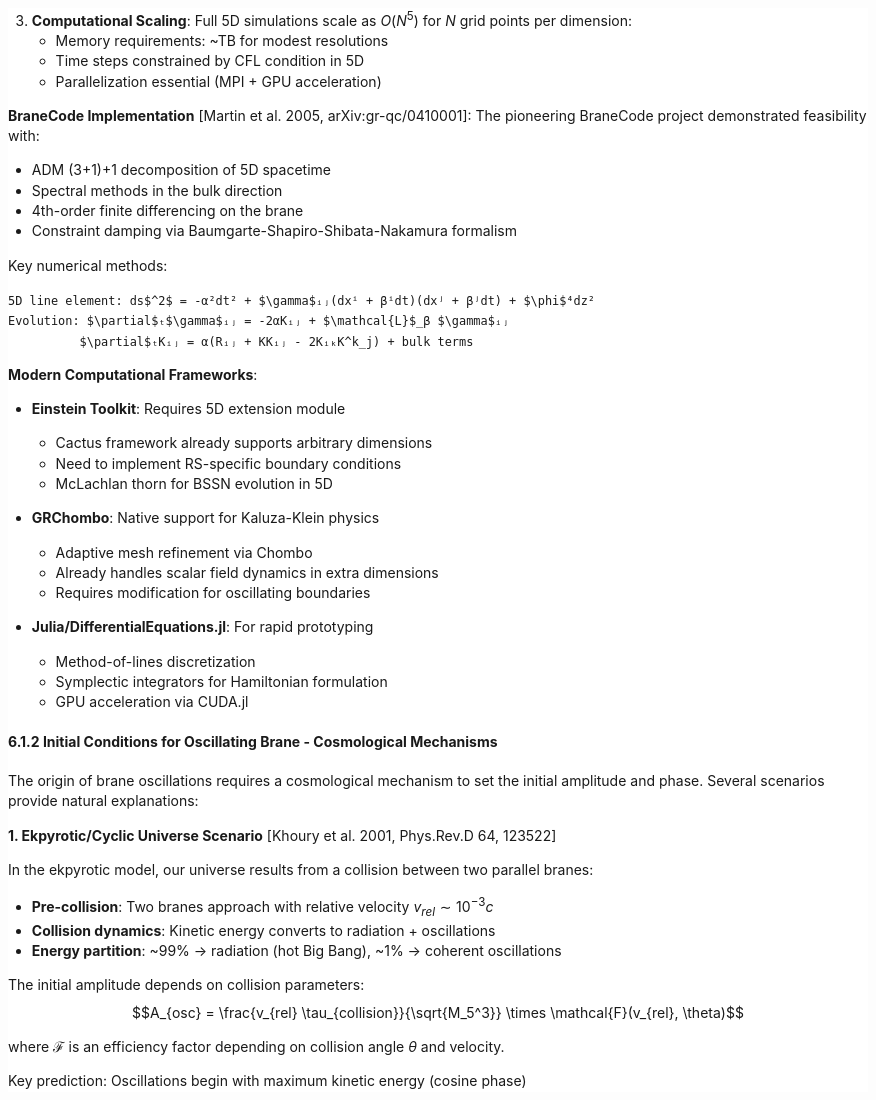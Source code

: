3. **Computational Scaling**: Full 5D simulations scale as $O(N^5)$ for $N$ grid points per dimension:
   - Memory requirements: ~TB for modest resolutions
   - Time steps constrained by CFL condition in 5D
   - Parallelization essential (MPI + GPU acceleration)

**BraneCode Implementation** [Martin et al. 2005, arXiv:gr-qc/0410001]:
The pioneering BraneCode project demonstrated feasibility with:
- ADM (3+1)+1 decomposition of 5D spacetime
- Spectral methods in the bulk direction
- 4th-order finite differencing on the brane
- Constraint damping via Baumgarte-Shapiro-Shibata-Nakamura formalism

Key numerical methods:
```
5D line element: ds$^2$ = -α²dt² + $\gamma$ᵢⱼ(dxⁱ + βⁱdt)(dxʲ + βʲdt) + $\phi$⁴dz²
Evolution: $\partial$ₜ$\gamma$ᵢⱼ = -2αKᵢⱼ + $\mathcal{L}$_β $\gamma$ᵢⱼ
          $\partial$ₜKᵢⱼ = α(Rᵢⱼ + KKᵢⱼ - 2KᵢₖK^k_j) + bulk terms
```

**Modern Computational Frameworks**:
- **Einstein Toolkit**: Requires 5D extension module
  - Cactus framework already supports arbitrary dimensions
  - Need to implement RS-specific boundary conditions
  - McLachlan thorn for BSSN evolution in 5D
  
- **GRChombo**: Native support for Kaluza-Klein physics
  - Adaptive mesh refinement via Chombo
  - Already handles scalar field dynamics in extra dimensions
  - Requires modification for oscillating boundaries
  
- **Julia/DifferentialEquations.jl**: For rapid prototyping
  - Method-of-lines discretization
  - Symplectic integrators for Hamiltonian formulation
  - GPU acceleration via CUDA.jl

#### 6.1.2 Initial Conditions for Oscillating Brane - Cosmological Mechanisms

The origin of brane oscillations requires a cosmological mechanism to set the initial amplitude and phase. Several scenarios provide natural explanations:

**1. Ekpyrotic/Cyclic Universe Scenario** [Khoury et al. 2001, Phys.Rev.D 64, 123522]

In the ekpyrotic model, our universe results from a collision between two parallel branes:

- **Pre-collision**: Two branes approach with relative velocity $v_{rel} \sim 10^{-3}c$
- **Collision dynamics**: Kinetic energy converts to radiation + oscillations
- **Energy partition**: ~99% → radiation (hot Big Bang), ~1% → coherent oscillations

The initial amplitude depends on collision parameters:
$$A_{osc} = \frac{v_{rel} \tau_{collision}}{\sqrt{M_5^3}} \times \mathcal{F}(v_{rel}, \theta)$$

where $\mathcal{F}$ is an efficiency factor depending on collision angle $\theta$ and velocity.

Key prediction: Oscillations begin with maximum kinetic energy (cosine phase)
